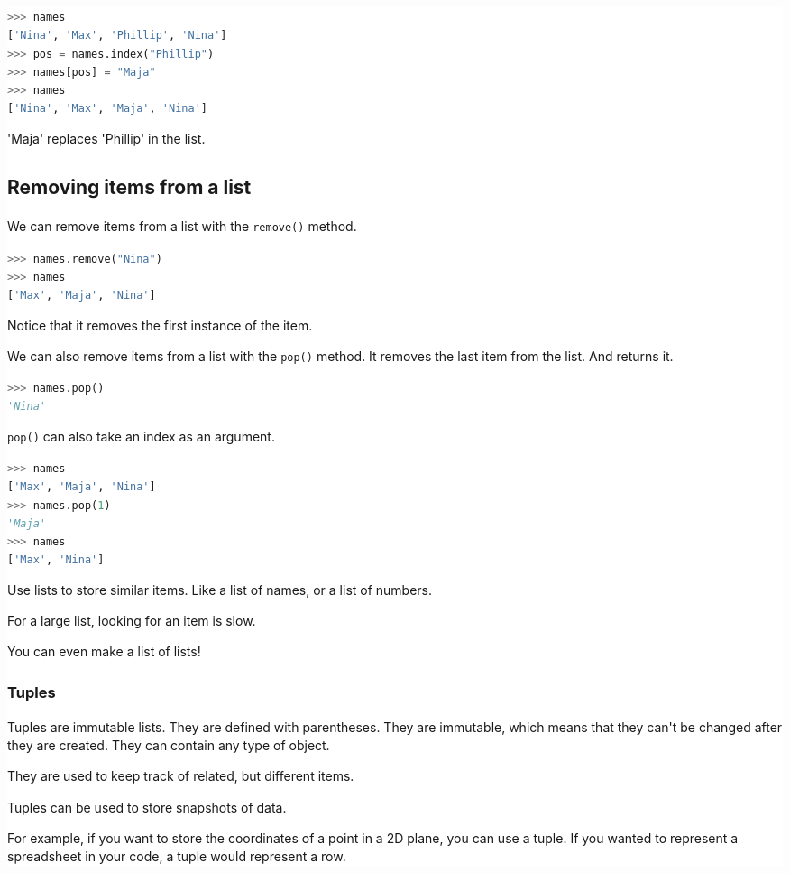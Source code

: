 ```python
>>> names
['Nina', 'Max', 'Phillip', 'Nina']
>>> pos = names.index("Phillip")
>>> names[pos] = "Maja"
>>> names
['Nina', 'Max', 'Maja', 'Nina']
```

'Maja' replaces 'Phillip' in the list.

## Removing items from a list

We can remove items from a list with the `remove()` method.

```python
>>> names.remove("Nina")
>>> names
['Max', 'Maja', 'Nina']
```

Notice that it removes the first instance of the item.

We can also remove items from a list with the `pop()` method. It removes the last item from the list. And returns it.

```python
>>> names.pop()
'Nina'
```

`pop()` can also take an index as an argument.

```python
>>> names
['Max', 'Maja', 'Nina']
>>> names.pop(1)
'Maja'
>>> names
['Max', 'Nina']
```

Use lists to store similar items. Like a list of names, or a list of numbers.

For a large list, looking for an item is slow.

You can even make a list of lists!

### Tuples

Tuples are immutable lists. They are defined with parentheses. They are immutable, which means that they can't be changed after they are created. They can contain any type of object.

They are used to keep track of related, but different items.

Tuples can be used to store snapshots of data.

For example, if you want to store the coordinates of a point in a 2D plane, you can use a tuple. If you wanted to represent a spreadsheet in your code, a tuple would represent a row.
